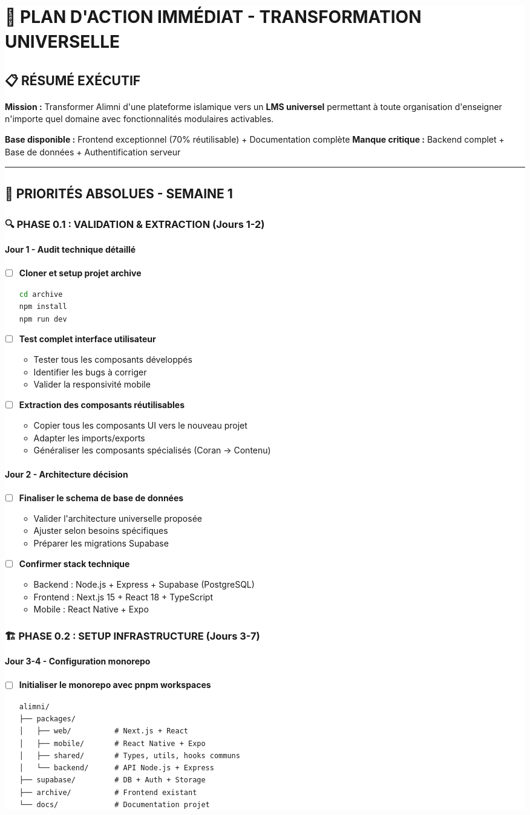 # 🚀 PLAN D'ACTION IMMÉDIAT - TRANSFORMATION UNIVERSELLE

## 📋 RÉSUMÉ EXÉCUTIF

**Mission :** Transformer Alimni d'une plateforme islamique vers un **LMS universel** permettant à toute organisation d'enseigner n'importe quel domaine avec fonctionnalités modulaires activables.

**Base disponible :** Frontend exceptionnel (70% réutilisable) + Documentation complète
**Manque critique :** Backend complet + Base de données + Authentification serveur

---

## 🎯 PRIORITÉS ABSOLUES - SEMAINE 1

### **🔍 PHASE 0.1 : VALIDATION & EXTRACTION (Jours 1-2)**

#### **Jour 1 - Audit technique détaillé**
- [ ] **Cloner et setup projet archive**
  ```bash
  cd archive
  npm install
  npm run dev
  ```
- [ ] **Test complet interface utilisateur**
  - Tester tous les composants développés
  - Identifier les bugs à corriger
  - Valider la responsivité mobile

- [ ] **Extraction des composants réutilisables**
  - Copier tous les composants UI vers le nouveau projet
  - Adapter les imports/exports
  - Généraliser les composants spécialisés (Coran → Contenu)

#### **Jour 2 - Architecture décision**
- [ ] **Finaliser le schema de base de données**
  - Valider l'architecture universelle proposée
  - Ajuster selon besoins spécifiques
  - Préparer les migrations Supabase

- [ ] **Confirmer stack technique**
  - Backend : Node.js + Express + Supabase (PostgreSQL)
  - Frontend : Next.js 15 + React 18 + TypeScript
  - Mobile : React Native + Expo

### **🏗️ PHASE 0.2 : SETUP INFRASTRUCTURE (Jours 3-7)**

#### **Jour 3-4 - Configuration monorepo**
- [ ] **Initialiser le monorepo avec pnpm workspaces**
  ```
  alimni/
  ├── packages/
  │   ├── web/          # Next.js + React
  │   ├── mobile/       # React Native + Expo  
  │   ├── shared/       # Types, utils, hooks communs
  │   └── backend/      # API Node.js + Express
  ├── supabase/         # DB + Auth + Storage
  ├── archive/          # Frontend existant
  └── docs/             # Documentation projet
  ```
